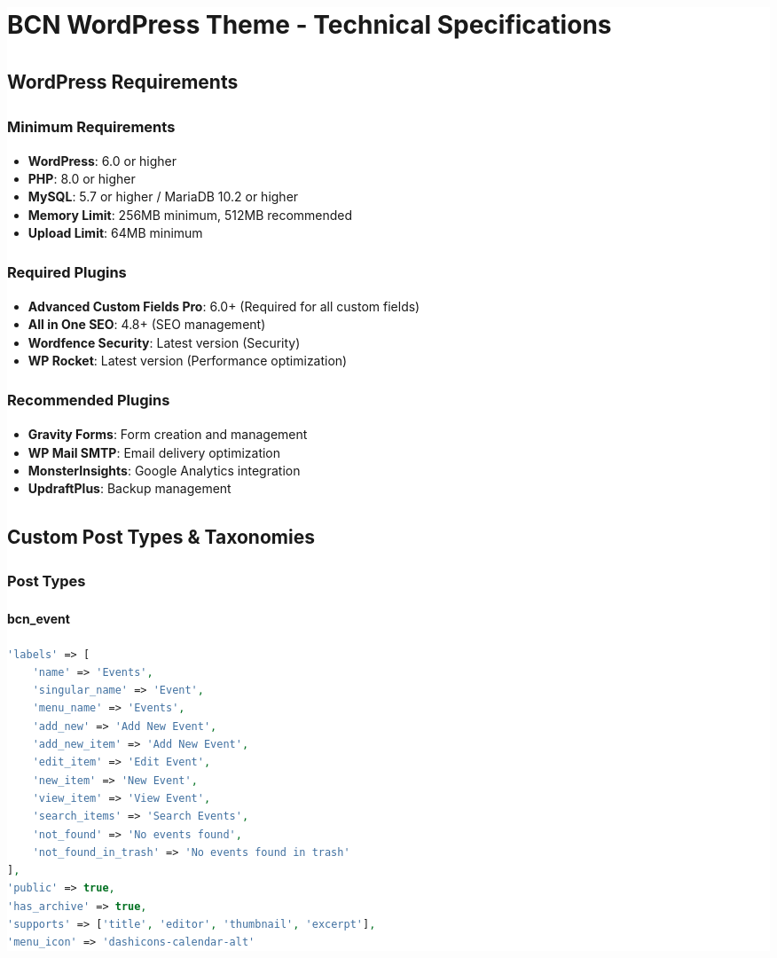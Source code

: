 # BCN WordPress Theme - Technical Specifications

## WordPress Requirements

### Minimum Requirements
- **WordPress**: 6.0 or higher
- **PHP**: 8.0 or higher
- **MySQL**: 5.7 or higher / MariaDB 10.2 or higher
- **Memory Limit**: 256MB minimum, 512MB recommended
- **Upload Limit**: 64MB minimum

### Required Plugins
- **Advanced Custom Fields Pro**: 6.0+ (Required for all custom fields)
- **All in One SEO**: 4.8+ (SEO management)
- **Wordfence Security**: Latest version (Security)
- **WP Rocket**: Latest version (Performance optimization)

### Recommended Plugins
- **Gravity Forms**: Form creation and management
- **WP Mail SMTP**: Email delivery optimization
- **MonsterInsights**: Google Analytics integration
- **UpdraftPlus**: Backup management

## Custom Post Types & Taxonomies

### Post Types

#### bcn_event
```php
'labels' => [
    'name' => 'Events',
    'singular_name' => 'Event',
    'menu_name' => 'Events',
    'add_new' => 'Add New Event',
    'add_new_item' => 'Add New Event',
    'edit_item' => 'Edit Event',
    'new_item' => 'New Event',
    'view_item' => 'View Event',
    'search_items' => 'Search Events',
    'not_found' => 'No events found',
    'not_found_in_trash' => 'No events found in trash'
],
'public' => true,
'has_archive' => true,
'supports' => ['title', 'editor', 'thumbnail', 'excerpt'],
'menu_icon' => 'dashicons-calendar-alt'
```

